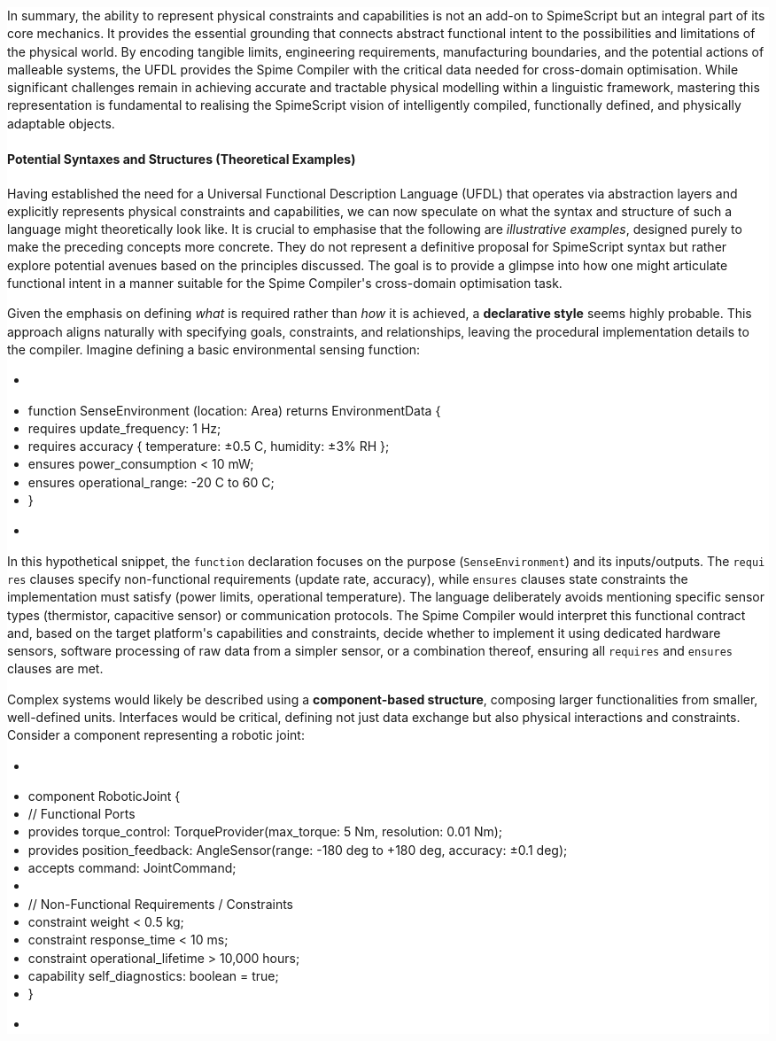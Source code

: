 In summary, the ability to represent physical constraints and capabilities is not an add-on to SpimeScript but an integral part of its core mechanics. It provides the essential grounding that connects abstract functional intent to the possibilities and limitations of the physical world. By encoding tangible limits, engineering requirements, manufacturing boundaries, and the potential actions of malleable systems, the UFDL provides the Spime Compiler with the critical data needed for cross-domain optimisation. While significant challenges remain in achieving accurate and tractable physical modelling within a linguistic framework, mastering this representation is fundamental to realising the SpimeScript vision of intelligently compiled, functionally defined, and physically adaptable objects.



#### <a name="potential-syntaxes-and-structures-theoretical-examples"></a>Potential Syntaxes and Structures (Theoretical Examples)

Having established the need for a Universal Functional Description Language (UFDL) that operates via abstraction layers and explicitly represents physical constraints and capabilities, we can now speculate on what the syntax and structure of such a language might theoretically look like. It is crucial to emphasise that the following are *illustrative examples*, designed purely to make the preceding concepts more concrete. They do not represent a definitive proposal for SpimeScript syntax but rather explore potential avenues based on the principles discussed. The goal is to provide a glimpse into how one might articulate functional intent in a manner suitable for the Spime Compiler's cross-domain optimisation task.

Given the emphasis on defining *what* is required rather than *how* it is achieved, a **declarative style** seems highly probable. This approach aligns naturally with specifying goals, constraints, and relationships, leaving the procedural implementation details to the compiler. Imagine defining a basic environmental sensing function:

- ```spimescript
- function SenseEnvironment (location: Area) returns EnvironmentData {
-   requires update_frequency: 1 Hz;
-   requires accuracy { temperature: ±0.5 C, humidity: ±3% RH };
-   ensures power_consumption < 10 mW;
-   ensures operational_range: -20 C to 60 C;
- }
- ```

In this hypothetical snippet, the `function` declaration focuses on the purpose (`SenseEnvironment`) and its inputs/outputs. The `requires` clauses specify non-functional requirements (update rate, accuracy), while `ensures` clauses state constraints the implementation must satisfy (power limits, operational temperature). The language deliberately avoids mentioning specific sensor types (thermistor, capacitive sensor) or communication protocols. The Spime Compiler would interpret this functional contract and, based on the target platform's capabilities and constraints, decide whether to implement it using dedicated hardware sensors, software processing of raw data from a simpler sensor, or a combination thereof, ensuring all `requires` and `ensures` clauses are met.

Complex systems would likely be described using a **component-based structure**, composing larger functionalities from smaller, well-defined units. Interfaces would be critical, defining not just data exchange but also physical interactions and constraints. Consider a component representing a robotic joint:

- ```spimescript
- component RoboticJoint {
-   // Functional Ports
-   provides torque_control: TorqueProvider(max_torque: 5 Nm, resolution: 0.01 Nm);
-   provides position_feedback: AngleSensor(range: -180 deg to +180 deg, accuracy: ±0.1 deg);
-   accepts command: JointCommand;
- 
-   // Non-Functional Requirements / Constraints
-   constraint weight < 0.5 kg;
-   constraint response_time < 10 ms;
-   constraint operational_lifetime > 10,000 hours;
-   capability self_diagnostics: boolean = true;
- }
- ```
